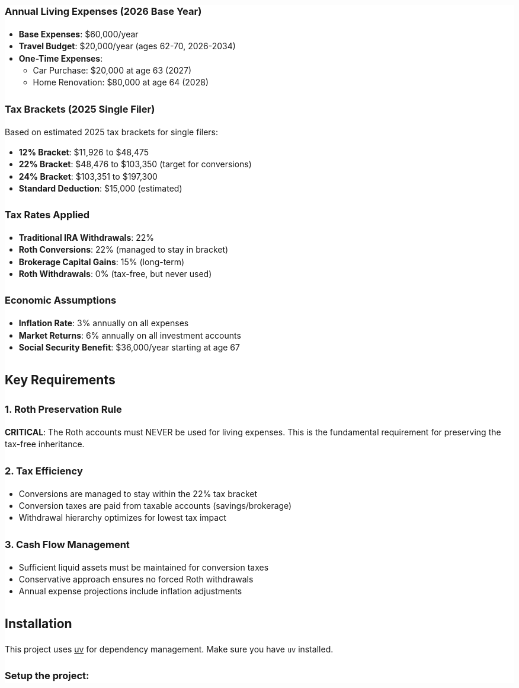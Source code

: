### Annual Living Expenses (2026 Base Year)
- **Base Expenses**: $60,000/year
- **Travel Budget**: $20,000/year (ages 62-70, 2026-2034)
- **One-Time Expenses**:
  - Car Purchase: $20,000 at age 63 (2027)
  - Home Renovation: $80,000 at age 64 (2028)

### Tax Brackets (2025 Single Filer)
Based on estimated 2025 tax brackets for single filers:
- **12% Bracket**: $11,926 to $48,475
- **22% Bracket**: $48,476 to $103,350 (target for conversions)
- **24% Bracket**: $103,351 to $197,300
- **Standard Deduction**: $15,000 (estimated)

### Tax Rates Applied
- **Traditional IRA Withdrawals**: 22%
- **Roth Conversions**: 22% (managed to stay in bracket)
- **Brokerage Capital Gains**: 15% (long-term)
- **Roth Withdrawals**: 0% (tax-free, but never used)

### Economic Assumptions
- **Inflation Rate**: 3% annually on all expenses
- **Market Returns**: 6% annually on all investment accounts
- **Social Security Benefit**: $36,000/year starting at age 67

## Key Requirements

### 1. Roth Preservation Rule
**CRITICAL**: The Roth accounts must NEVER be used for living expenses. This is the fundamental requirement for preserving the tax-free inheritance.

### 2. Tax Efficiency
- Conversions are managed to stay within the 22% tax bracket
- Conversion taxes are paid from taxable accounts (savings/brokerage)
- Withdrawal hierarchy optimizes for lowest tax impact

### 3. Cash Flow Management
- Sufficient liquid assets must be maintained for conversion taxes
- Conservative approach ensures no forced Roth withdrawals
- Annual expense projections include inflation adjustments

## Installation

This project uses [uv](https://docs.astral.sh/uv/) for dependency management. Make sure you have `uv` installed.

### Setup the project:
